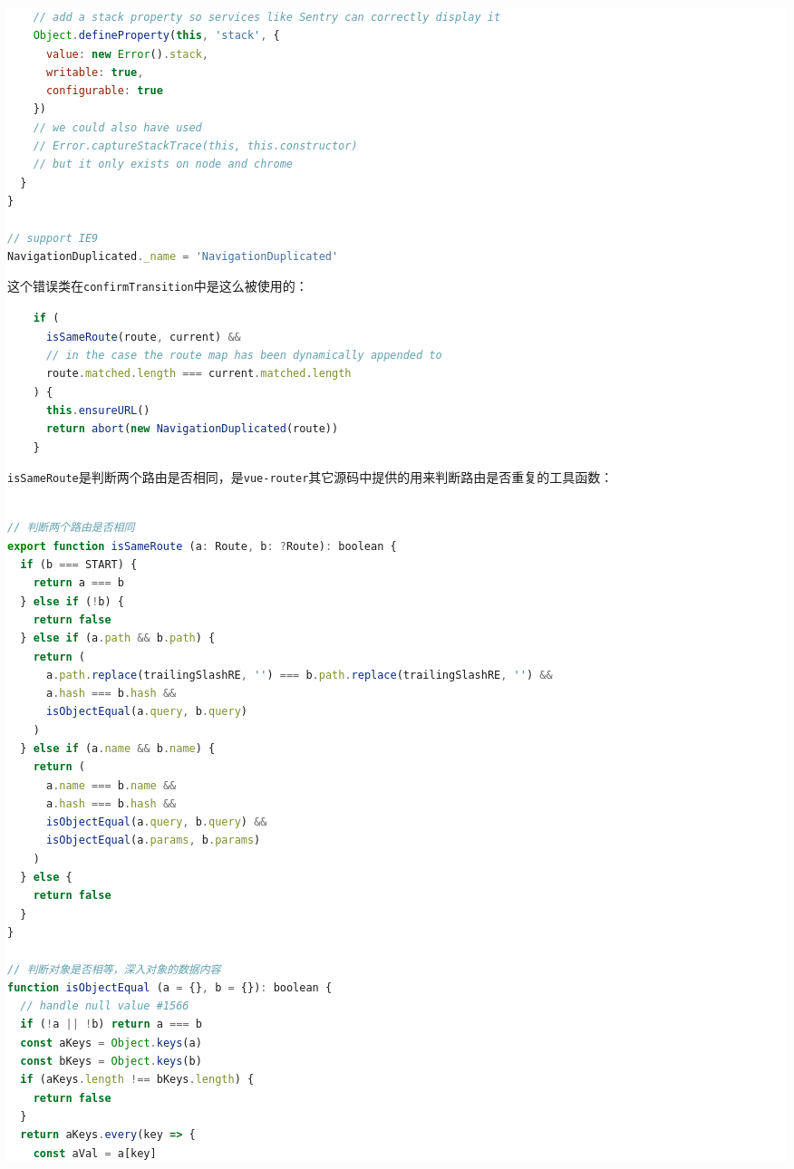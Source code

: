 ```js
    // add a stack property so services like Sentry can correctly display it
    Object.defineProperty(this, 'stack', {
      value: new Error().stack,
      writable: true,
      configurable: true
    })
    // we could also have used
    // Error.captureStackTrace(this, this.constructor)
    // but it only exists on node and chrome
  }
}

// support IE9
NavigationDuplicated._name = 'NavigationDuplicated'
```
这个错误类在`confirmTransition`中是这么被使用的：
```js
    if (
      isSameRoute(route, current) &&
      // in the case the route map has been dynamically appended to
      route.matched.length === current.matched.length
    ) {
      this.ensureURL()
      return abort(new NavigationDuplicated(route))
    }
```
`isSameRoute`是判断两个路由是否相同，是`vue-router`其它源码中提供的用来判断路由是否重复的工具函数：
```js

// 判断两个路由是否相同
export function isSameRoute (a: Route, b: ?Route): boolean {
  if (b === START) {
    return a === b
  } else if (!b) {
    return false
  } else if (a.path && b.path) {
    return (
      a.path.replace(trailingSlashRE, '') === b.path.replace(trailingSlashRE, '') &&
      a.hash === b.hash &&
      isObjectEqual(a.query, b.query)
    )
  } else if (a.name && b.name) {
    return (
      a.name === b.name &&
      a.hash === b.hash &&
      isObjectEqual(a.query, b.query) &&
      isObjectEqual(a.params, b.params)
    )
  } else {
    return false
  }
}

// 判断对象是否相等，深入对象的数据内容
function isObjectEqual (a = {}, b = {}): boolean {
  // handle null value #1566
  if (!a || !b) return a === b
  const aKeys = Object.keys(a)
  const bKeys = Object.keys(b)
  if (aKeys.length !== bKeys.length) {
    return false
  }
  return aKeys.every(key => {
    const aVal = a[key]
```